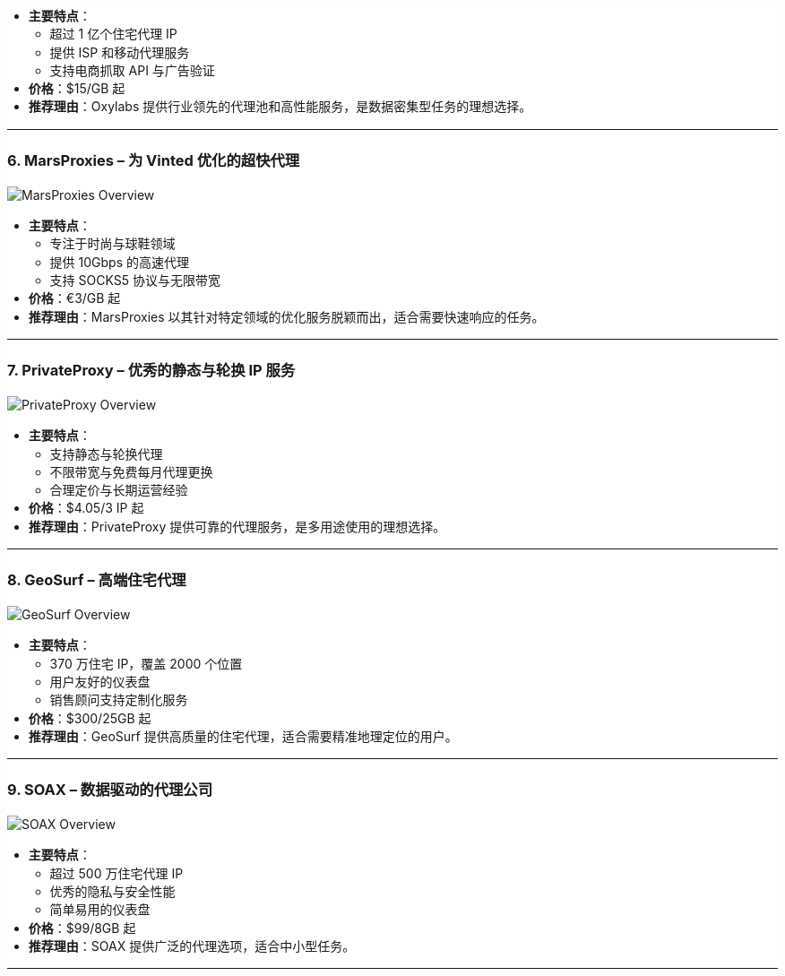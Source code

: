 - **主要特点**：
  - 超过 1 亿个住宅代理 IP
  - 提供 ISP 和移动代理服务
  - 支持电商抓取 API 与广告验证
- **价格**：$15/GB 起
- **推荐理由**：Oxylabs 提供行业领先的代理池和高性能服务，是数据密集型任务的理想选择。

---

### 6. **MarsProxies** – 为 Vinted 优化的超快代理
![MarsProxies Overview](https://bestproxyfinder.com/wp-content/uploads/2022/06/unnamed-27-1024x521.png)

- **主要特点**：
  - 专注于时尚与球鞋领域
  - 提供 10Gbps 的高速代理
  - 支持 SOCKS5 协议与无限带宽
- **价格**：€3/GB 起
- **推荐理由**：MarsProxies 以其针对特定领域的优化服务脱颖而出，适合需要快速响应的任务。

---

### 7. **PrivateProxy** – 优秀的静态与轮换 IP 服务
![PrivateProxy Overview](https://bestproxyfinder.com/wp-content/uploads/2022/05/PrivateProxy-review.png)

- **主要特点**：
  - 支持静态与轮换代理
  - 不限带宽与免费每月代理更换
  - 合理定价与长期运营经验
- **价格**：$4.05/3 IP 起
- **推荐理由**：PrivateProxy 提供可靠的代理服务，是多用途使用的理想选择。

---

### 8. **GeoSurf** – 高端住宅代理
![GeoSurf Overview](https://bestproxyfinder.com/wp-content/uploads/2022/07/unnamed-8-1024x430.png)

- **主要特点**：
  - 370 万住宅 IP，覆盖 2000 个位置
  - 用户友好的仪表盘
  - 销售顾问支持定制化服务
- **价格**：$300/25GB 起
- **推荐理由**：GeoSurf 提供高质量的住宅代理，适合需要精准地理定位的用户。

---

### 9. **SOAX** – 数据驱动的代理公司
![SOAX Overview](https://bestproxyfinder.com/wp-content/uploads/2022/08/unnamed-2022-08-04T074823.242-1024x654.png)

- **主要特点**：
  - 超过 500 万住宅代理 IP
  - 优秀的隐私与安全性能
  - 简单易用的仪表盘
- **价格**：$99/8GB 起
- **推荐理由**：SOAX 提供广泛的代理选项，适合中小型任务。

---